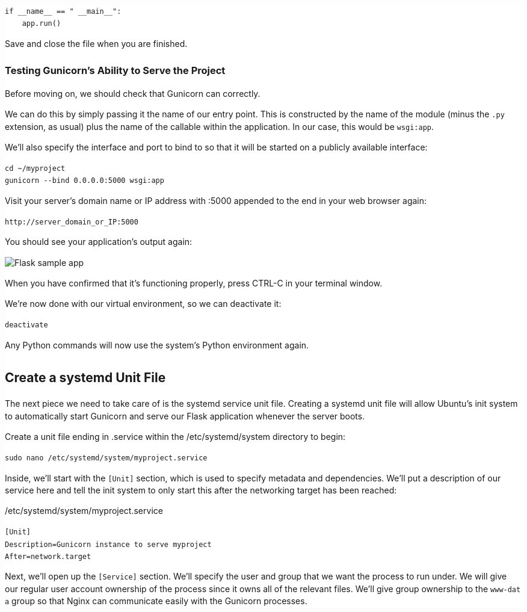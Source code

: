     if __name__ == " __main__":
        app.run()

Save and close the file when you are finished.

### Testing Gunicorn’s Ability to Serve the Project

Before moving on, we should check that Gunicorn can correctly.

We can do this by simply passing it the name of our entry point. This is constructed by the name of the module (minus the `.py` extension, as usual) plus the name of the callable within the application. In our case, this would be `wsgi:app`.

We’ll also specify the interface and port to bind to so that it will be started on a publicly available interface:

    cd ~/myproject
    gunicorn --bind 0.0.0.0:5000 wsgi:app

Visit your server’s domain name or IP address with :5000 appended to the end in your web browser again:

    http://server_domain_or_IP:5000

You should see your application’s output again:

![Flask sample app](https://raw.githubusercontent.com/opendocs-md/do-tutorials-images/master/img/nginx_uwsgi_wsgi_1404/test_app.png)

When you have confirmed that it’s functioning properly, press CTRL-C in your terminal window.

We’re now done with our virtual environment, so we can deactivate it:

    deactivate

Any Python commands will now use the system’s Python environment again.

## Create a systemd Unit File

The next piece we need to take care of is the systemd service unit file. Creating a systemd unit file will allow Ubuntu’s init system to automatically start Gunicorn and serve our Flask application whenever the server boots.

Create a unit file ending in .service within the /etc/systemd/system directory to begin:

    sudo nano /etc/systemd/system/myproject.service

Inside, we’ll start with the `[Unit]` section, which is used to specify metadata and dependencies. We’ll put a description of our service here and tell the init system to only start this after the networking target has been reached:

/etc/systemd/system/myproject.service

    [Unit]
    Description=Gunicorn instance to serve myproject
    After=network.target

Next, we’ll open up the `[Service]` section. We’ll specify the user and group that we want the process to run under. We will give our regular user account ownership of the process since it owns all of the relevant files. We’ll give group ownership to the `www-data` group so that Nginx can communicate easily with the Gunicorn processes.
